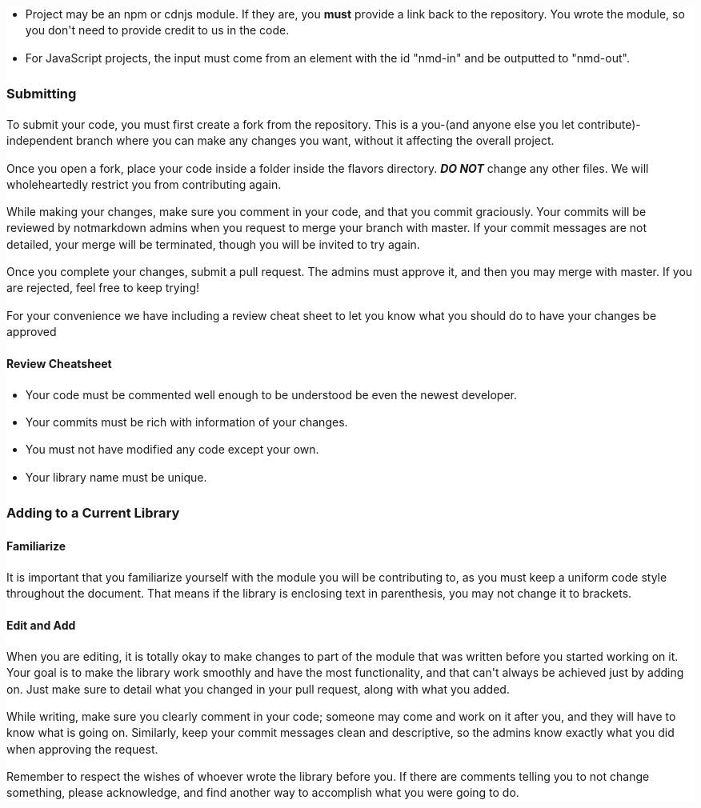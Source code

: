 - Project may be an npm or cdnjs module. If they are, you **must** provide a link back to the repository. You wrote the module, so you don't need to provide credit to us in the code.

- For JavaScript projects, the input must come from an element with the id "nmd-in" and be outputted to "nmd-out".

### Submitting 

To submit your code, you must first create a fork from the repository. This is a you-(and anyone else you let contribute)-independent branch where you can make any changes you want, without it affecting the overall project. 

Once you open a fork, place your code inside a folder inside the flavors directory. ***DO NOT*** change any other files. We will wholeheartedly restrict you from contributing again.

While making your changes, make sure you comment in your code, and that you commit graciously. Your commits will be reviewed by notmarkdown admins when you request to merge your branch with master. If your commit messages are not detailed, your merge will be terminated, though you will be invited to try again.

Once you complete your changes, submit a pull request. The admins must approve it, and then you may merge with master. If you are rejected, feel free to keep trying!

For your convenience we have including a review cheat sheet to let you know what you should do to have your changes be approved

#### Review Cheatsheet

- Your code must be commented well enough to be understood be even the newest developer. 

- Your commits must be rich with information of your changes. 

- You must not have modified any code except your own.

- Your library name must be unique.

### Adding to a Current Library

#### Familiarize

It is important that you familiarize yourself with the module you will be contributing to, as you must keep a uniform code style throughout the document. That means if the library is enclosing text in parenthesis, you may not change it to brackets.

#### Edit and Add

When you are editing, it is totally okay to make changes to part of the module that was written before you started working on it. Your goal is to make the library work smoothly and have the most functionality, and that can't always be achieved just by adding on. Just make sure to detail what you changed in your pull request, along with what you added.

While writing, make sure you clearly comment in your code; someone may come and work on it after you, and they will have to know what is going on. Similarly, keep your commit messages clean and descriptive, so the admins know exactly what you did when approving the request. 

Remember to respect the wishes of whoever wrote the library before you. If there are comments telling you to not change something, please acknowledge, and find another way to accomplish what you were going to do.
